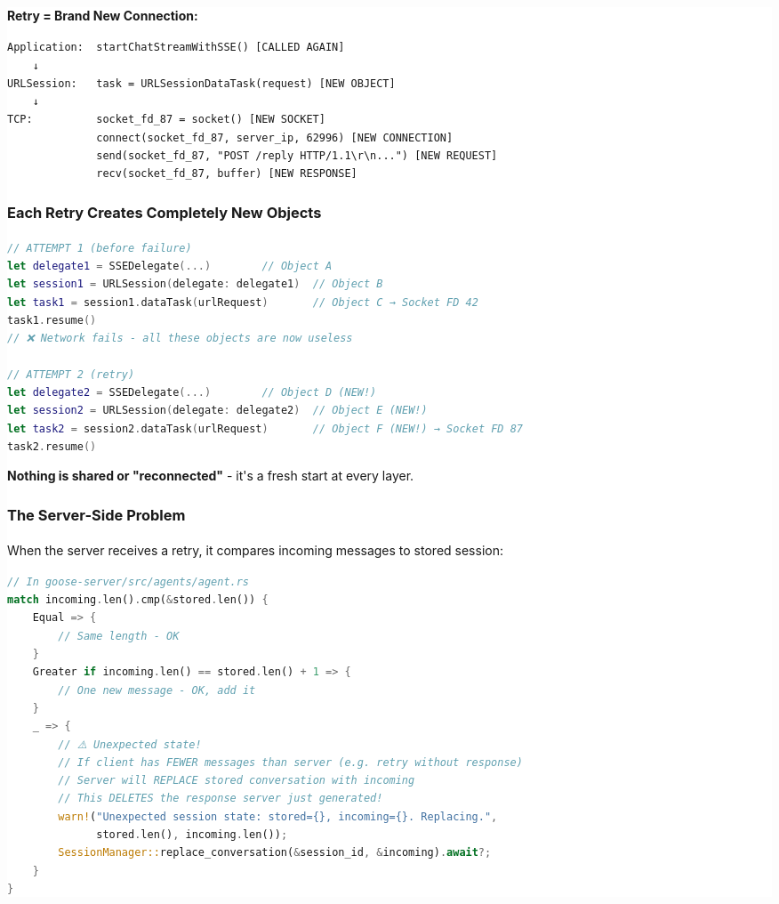 **Retry = Brand New Connection:**
```
Application:  startChatStreamWithSSE() [CALLED AGAIN]
    ↓
URLSession:   task = URLSessionDataTask(request) [NEW OBJECT]
    ↓
TCP:          socket_fd_87 = socket() [NEW SOCKET]
              connect(socket_fd_87, server_ip, 62996) [NEW CONNECTION]
              send(socket_fd_87, "POST /reply HTTP/1.1\r\n...") [NEW REQUEST]
              recv(socket_fd_87, buffer) [NEW RESPONSE]
```

### Each Retry Creates Completely New Objects

```swift
// ATTEMPT 1 (before failure)
let delegate1 = SSEDelegate(...)        // Object A
let session1 = URLSession(delegate: delegate1)  // Object B
let task1 = session1.dataTask(urlRequest)       // Object C → Socket FD 42
task1.resume()
// ❌ Network fails - all these objects are now useless

// ATTEMPT 2 (retry)
let delegate2 = SSEDelegate(...)        // Object D (NEW!)
let session2 = URLSession(delegate: delegate2)  // Object E (NEW!)
let task2 = session2.dataTask(urlRequest)       // Object F (NEW!) → Socket FD 87
task2.resume()
```

**Nothing is shared or "reconnected"** - it's a fresh start at every layer.

### The Server-Side Problem

When the server receives a retry, it compares incoming messages to stored session:

```rust
// In goose-server/src/agents/agent.rs
match incoming.len().cmp(&stored.len()) {
    Equal => { 
        // Same length - OK
    }
    Greater if incoming.len() == stored.len() + 1 => { 
        // One new message - OK, add it
    }
    _ => {
        // ⚠️ Unexpected state!
        // If client has FEWER messages than server (e.g. retry without response)
        // Server will REPLACE stored conversation with incoming
        // This DELETES the response server just generated!
        warn!("Unexpected session state: stored={}, incoming={}. Replacing.",
              stored.len(), incoming.len());
        SessionManager::replace_conversation(&session_id, &incoming).await?;
    }
}
```
